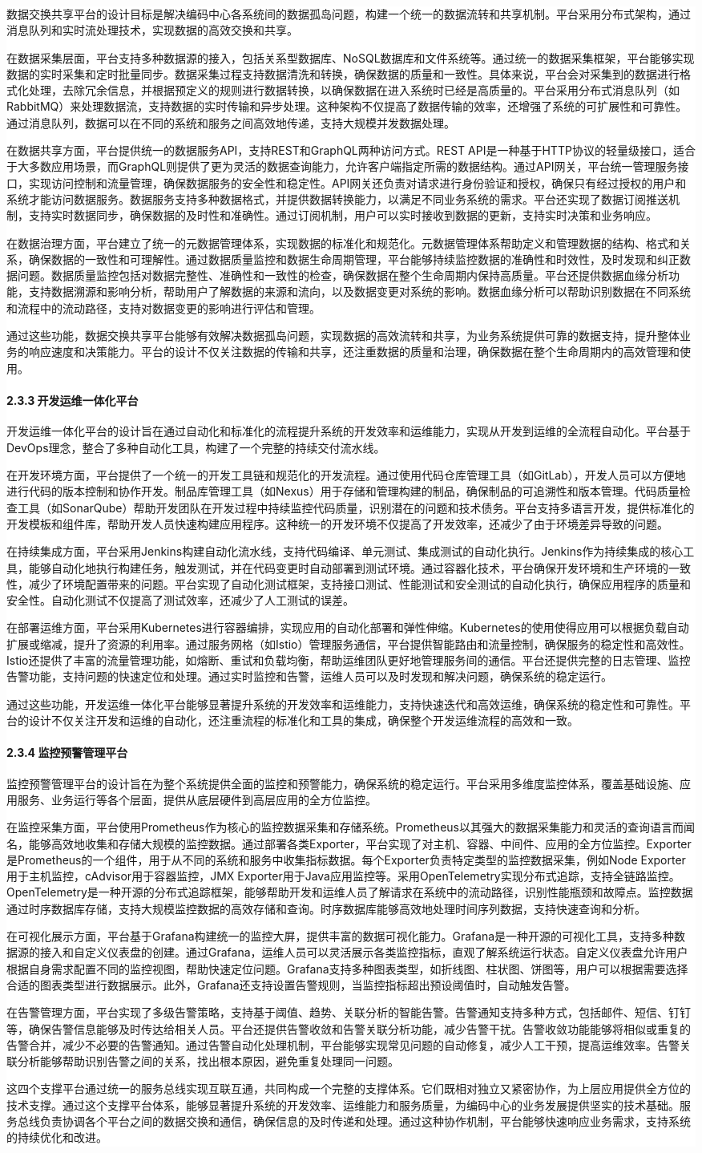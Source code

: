 数据交换共享平台的设计目标是解决编码中心各系统间的数据孤岛问题，构建一个统一的数据流转和共享机制。平台采用分布式架构，通过消息队列和实时流处理技术，实现数据的高效交换和共享。

在数据采集层面，平台支持多种数据源的接入，包括关系型数据库、NoSQL数据库和文件系统等。通过统一的数据采集框架，平台能够实现数据的实时采集和定时批量同步。数据采集过程支持数据清洗和转换，确保数据的质量和一致性。具体来说，平台会对采集到的数据进行格式化处理，去除冗余信息，并根据预定义的规则进行数据转换，以确保数据在进入系统时已经是高质量的。平台采用分布式消息队列（如RabbitMQ）来处理数据流，支持数据的实时传输和异步处理。这种架构不仅提高了数据传输的效率，还增强了系统的可扩展性和可靠性。通过消息队列，数据可以在不同的系统和服务之间高效地传递，支持大规模并发数据处理。

在数据共享方面，平台提供统一的数据服务API，支持REST和GraphQL两种访问方式。REST API是一种基于HTTP协议的轻量级接口，适合于大多数应用场景，而GraphQL则提供了更为灵活的数据查询能力，允许客户端指定所需的数据结构。通过API网关，平台统一管理服务接口，实现访问控制和流量管理，确保数据服务的安全性和稳定性。API网关还负责对请求进行身份验证和授权，确保只有经过授权的用户和系统才能访问数据服务。数据服务支持多种数据格式，并提供数据转换能力，以满足不同业务系统的需求。平台还实现了数据订阅推送机制，支持实时数据同步，确保数据的及时性和准确性。通过订阅机制，用户可以实时接收到数据的更新，支持实时决策和业务响应。

在数据治理方面，平台建立了统一的元数据管理体系，实现数据的标准化和规范化。元数据管理体系帮助定义和管理数据的结构、格式和关系，确保数据的一致性和可理解性。通过数据质量监控和数据生命周期管理，平台能够持续监控数据的准确性和时效性，及时发现和纠正数据问题。数据质量监控包括对数据完整性、准确性和一致性的检查，确保数据在整个生命周期内保持高质量。平台还提供数据血缘分析功能，支持数据溯源和影响分析，帮助用户了解数据的来源和流向，以及数据变更对系统的影响。数据血缘分析可以帮助识别数据在不同系统和流程中的流动路径，支持对数据变更的影响进行评估和管理。

通过这些功能，数据交换共享平台能够有效解决数据孤岛问题，实现数据的高效流转和共享，为业务系统提供可靠的数据支持，提升整体业务的响应速度和决策能力。平台的设计不仅关注数据的传输和共享，还注重数据的质量和治理，确保数据在整个生命周期内的高效管理和使用。

#### 2.3.3 开发运维一体化平台

开发运维一体化平台的设计旨在通过自动化和标准化的流程提升系统的开发效率和运维能力，实现从开发到运维的全流程自动化。平台基于DevOps理念，整合了多种自动化工具，构建了一个完整的持续交付流水线。

在开发环境方面，平台提供了一个统一的开发工具链和规范化的开发流程。通过使用代码仓库管理工具（如GitLab），开发人员可以方便地进行代码的版本控制和协作开发。制品库管理工具（如Nexus）用于存储和管理构建的制品，确保制品的可追溯性和版本管理。代码质量检查工具（如SonarQube）帮助开发团队在开发过程中持续监控代码质量，识别潜在的问题和技术债务。平台支持多语言开发，提供标准化的开发模板和组件库，帮助开发人员快速构建应用程序。这种统一的开发环境不仅提高了开发效率，还减少了由于环境差异导致的问题。

在持续集成方面，平台采用Jenkins构建自动化流水线，支持代码编译、单元测试、集成测试的自动化执行。Jenkins作为持续集成的核心工具，能够自动化地执行构建任务，触发测试，并在代码变更时自动部署到测试环境。通过容器化技术，平台确保开发环境和生产环境的一致性，减少了环境配置带来的问题。平台实现了自动化测试框架，支持接口测试、性能测试和安全测试的自动化执行，确保应用程序的质量和安全性。自动化测试不仅提高了测试效率，还减少了人工测试的误差。

在部署运维方面，平台采用Kubernetes进行容器编排，实现应用的自动化部署和弹性伸缩。Kubernetes的使用使得应用可以根据负载自动扩展或缩减，提升了资源的利用率。通过服务网格（如Istio）管理服务通信，平台提供智能路由和流量控制，确保服务的稳定性和高效性。Istio还提供了丰富的流量管理功能，如熔断、重试和负载均衡，帮助运维团队更好地管理服务间的通信。平台还提供完整的日志管理、监控告警功能，支持问题的快速定位和处理。通过实时监控和告警，运维人员可以及时发现和解决问题，确保系统的稳定运行。

通过这些功能，开发运维一体化平台能够显著提升系统的开发效率和运维能力，支持快速迭代和高效运维，确保系统的稳定性和可靠性。平台的设计不仅关注开发和运维的自动化，还注重流程的标准化和工具的集成，确保整个开发运维流程的高效和一致。

#### 2.3.4 监控预警管理平台

监控预警管理平台的设计旨在为整个系统提供全面的监控和预警能力，确保系统的稳定运行。平台采用多维度监控体系，覆盖基础设施、应用服务、业务运行等各个层面，提供从底层硬件到高层应用的全方位监控。

在监控采集方面，平台使用Prometheus作为核心的监控数据采集和存储系统。Prometheus以其强大的数据采集能力和灵活的查询语言而闻名，能够高效地收集和存储大规模的监控数据。通过部署各类Exporter，平台实现了对主机、容器、中间件、应用的全方位监控。Exporter是Prometheus的一个组件，用于从不同的系统和服务中收集指标数据。每个Exporter负责特定类型的监控数据采集，例如Node Exporter用于主机监控，cAdvisor用于容器监控，JMX Exporter用于Java应用监控等。采用OpenTelemetry实现分布式追踪，支持全链路监控。OpenTelemetry是一种开源的分布式追踪框架，能够帮助开发和运维人员了解请求在系统中的流动路径，识别性能瓶颈和故障点。监控数据通过时序数据库存储，支持大规模监控数据的高效存储和查询。时序数据库能够高效地处理时间序列数据，支持快速查询和分析。

在可视化展示方面，平台基于Grafana构建统一的监控大屏，提供丰富的数据可视化能力。Grafana是一种开源的可视化工具，支持多种数据源的接入和自定义仪表盘的创建。通过Grafana，运维人员可以灵活展示各类监控指标，直观了解系统运行状态。自定义仪表盘允许用户根据自身需求配置不同的监控视图，帮助快速定位问题。Grafana支持多种图表类型，如折线图、柱状图、饼图等，用户可以根据需要选择合适的图表类型进行数据展示。此外，Grafana还支持设置告警规则，当监控指标超出预设阈值时，自动触发告警。

在告警管理方面，平台实现了多级告警策略，支持基于阈值、趋势、关联分析的智能告警。告警通知支持多种方式，包括邮件、短信、钉钉等，确保告警信息能够及时传达给相关人员。平台还提供告警收敛和告警关联分析功能，减少告警干扰。告警收敛功能能够将相似或重复的告警合并，减少不必要的告警通知。通过告警自动化处理机制，平台能够实现常见问题的自动修复，减少人工干预，提高运维效率。告警关联分析能够帮助识别告警之间的关系，找出根本原因，避免重复处理同一问题。

这四个支撑平台通过统一的服务总线实现互联互通，共同构成一个完整的支撑体系。它们既相对独立又紧密协作，为上层应用提供全方位的技术支撑。通过这个支撑平台体系，能够显著提升系统的开发效率、运维能力和服务质量，为编码中心的业务发展提供坚实的技术基础。服务总线负责协调各个平台之间的数据交换和通信，确保信息的及时传递和处理。通过这种协作机制，平台能够快速响应业务需求，支持系统的持续优化和改进。

